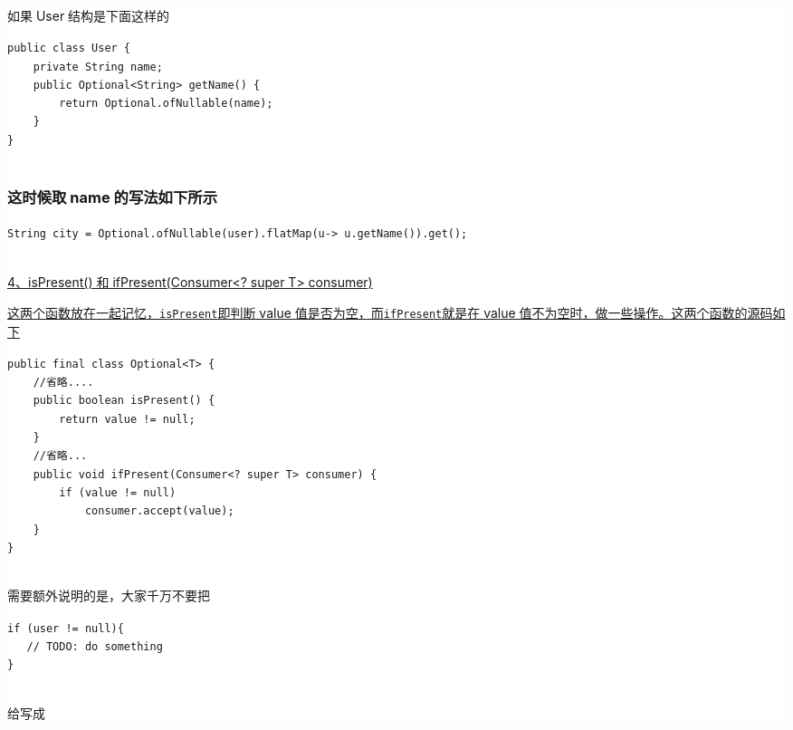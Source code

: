 如果 User 结构是下面这样的

```
public class User {
    private String name;
    public Optional<String> getName() {
        return Optional.ofNullable(name);
    }
}


```

### 这时候取 name 的写法如下所示

```
String city = Optional.ofNullable(user).flatMap(u-> u.getName()).get();


```

[4、isPresent() 和 ifPresent(Consumer<? super T> consumer)](https://mp.weixin.qq.com/s?__biz=MzA3MTUzOTcxOQ==&mid=2452981393&idx=2&sn=9c0005ed9e5119eef7183eb25db0edee&scene=21#wechat_redirect)

[这两个函数放在一起记忆，`isPresent`即判断 value 值是否为空，而`ifPresent`就是在 value 值不为空时，做一些操作。这两个函数的源码如下](https://mp.weixin.qq.com/s?__biz=MzA3MTUzOTcxOQ==&mid=2452981393&idx=2&sn=9c0005ed9e5119eef7183eb25db0edee&scene=21#wechat_redirect)

```
public final class Optional<T> {
    //省略....
    public boolean isPresent() {
        return value != null;
    }
    //省略...
    public void ifPresent(Consumer<? super T> consumer) {
        if (value != null)
            consumer.accept(value);
    }
}


```

需要额外说明的是，大家千万不要把

```
if (user != null){
   // TODO: do something
}


```

给写成
